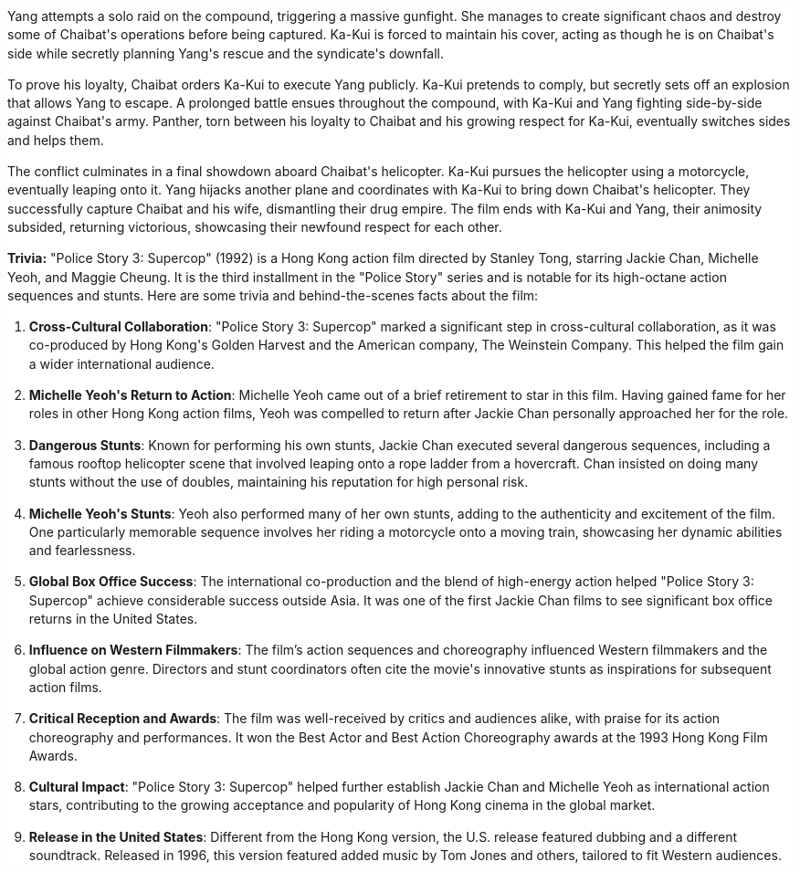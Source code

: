 Yang attempts a solo raid on the compound, triggering a massive gunfight. She manages to create significant chaos and destroy some of Chaibat's operations before being captured. Ka-Kui is forced to maintain his cover, acting as though he is on Chaibat's side while secretly planning Yang's rescue and the syndicate's downfall.

To prove his loyalty, Chaibat orders Ka-Kui to execute Yang publicly. Ka-Kui pretends to comply, but secretly sets off an explosion that allows Yang to escape. A prolonged battle ensues throughout the compound, with Ka-Kui and Yang fighting side-by-side against Chaibat's army. Panther, torn between his loyalty to Chaibat and his growing respect for Ka-Kui, eventually switches sides and helps them.

The conflict culminates in a final showdown aboard Chaibat's helicopter. Ka-Kui pursues the helicopter using a motorcycle, eventually leaping onto it. Yang hijacks another plane and coordinates with Ka-Kui to bring down Chaibat's helicopter. They successfully capture Chaibat and his wife, dismantling their drug empire. The film ends with Ka-Kui and Yang, their animosity subsided, returning victorious, showcasing their newfound respect for each other.

**Trivia:** "Police Story 3: Supercop" (1992) is a Hong Kong action film directed by Stanley Tong, starring Jackie Chan, Michelle Yeoh, and Maggie Cheung. It is the third installment in the "Police Story" series and is notable for its high-octane action sequences and stunts. Here are some trivia and behind-the-scenes facts about the film:

1. **Cross-Cultural Collaboration**: "Police Story 3: Supercop" marked a significant step in cross-cultural collaboration, as it was co-produced by Hong Kong's Golden Harvest and the American company, The Weinstein Company. This helped the film gain a wider international audience.

2. **Michelle Yeoh's Return to Action**: Michelle Yeoh came out of a brief retirement to star in this film. Having gained fame for her roles in other Hong Kong action films, Yeoh was compelled to return after Jackie Chan personally approached her for the role.

3. **Dangerous Stunts**: Known for performing his own stunts, Jackie Chan executed several dangerous sequences, including a famous rooftop helicopter scene that involved leaping onto a rope ladder from a hovercraft. Chan insisted on doing many stunts without the use of doubles, maintaining his reputation for high personal risk.

4. **Michelle Yeoh's Stunts**: Yeoh also performed many of her own stunts, adding to the authenticity and excitement of the film. One particularly memorable sequence involves her riding a motorcycle onto a moving train, showcasing her dynamic abilities and fearlessness.

5. **Global Box Office Success**: The international co-production and the blend of high-energy action helped "Police Story 3: Supercop" achieve considerable success outside Asia. It was one of the first Jackie Chan films to see significant box office returns in the United States.

6. **Influence on Western Filmmakers**: The film’s action sequences and choreography influenced Western filmmakers and the global action genre. Directors and stunt coordinators often cite the movie's innovative stunts as inspirations for subsequent action films.

7. **Critical Reception and Awards**: The film was well-received by critics and audiences alike, with praise for its action choreography and performances. It won the Best Actor and Best Action Choreography awards at the 1993 Hong Kong Film Awards.

8. **Cultural Impact**: "Police Story 3: Supercop" helped further establish Jackie Chan and Michelle Yeoh as international action stars, contributing to the growing acceptance and popularity of Hong Kong cinema in the global market.

9. **Release in the United States**: Different from the Hong Kong version, the U.S. release featured dubbing and a different soundtrack. Released in 1996, this version featured added music by Tom Jones and others, tailored to fit Western audiences.
